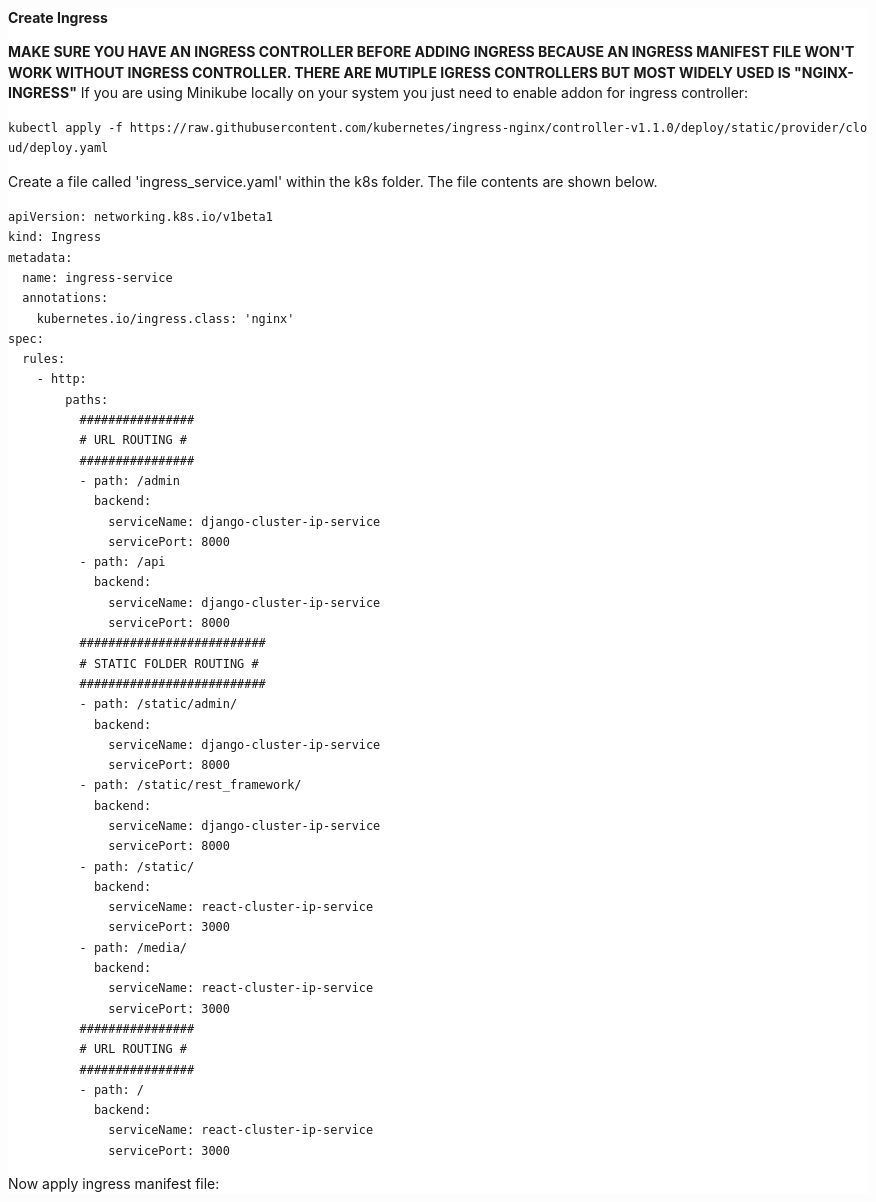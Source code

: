 **Create Ingress**

**MAKE SURE YOU HAVE AN INGRESS CONTROLLER BEFORE ADDING INGRESS BECAUSE AN INGRESS MANIFEST FILE WON'T WORK WITHOUT INGRESS CONTROLLER. THERE ARE MUTIPLE IGRESS
CONTROLLERS BUT MOST WIDELY USED IS "NGINX-INGRESS"**
If you are using Minikube locally on your system you just need to enable addon for ingress controller:
```
kubectl apply -f https://raw.githubusercontent.com/kubernetes/ingress-nginx/controller-v1.1.0/deploy/static/provider/cloud/deploy.yaml

```
Create a file called 'ingress_service.yaml' within the k8s folder. The file contents are shown below.
```
apiVersion: networking.k8s.io/v1beta1
kind: Ingress
metadata:
  name: ingress-service
  annotations:
    kubernetes.io/ingress.class: 'nginx'
spec:
  rules:
    - http:
        paths:
          ################
          # URL ROUTING #
          ################
          - path: /admin
            backend:
              serviceName: django-cluster-ip-service
              servicePort: 8000
          - path: /api
            backend:
              serviceName: django-cluster-ip-service
              servicePort: 8000
          ##########################
          # STATIC FOLDER ROUTING #
          ##########################
          - path: /static/admin/
            backend:
              serviceName: django-cluster-ip-service
              servicePort: 8000
          - path: /static/rest_framework/
            backend:
              serviceName: django-cluster-ip-service
              servicePort: 8000
          - path: /static/
            backend:
              serviceName: react-cluster-ip-service
              servicePort: 3000
          - path: /media/
            backend:
              serviceName: react-cluster-ip-service
              servicePort: 3000
          ################
          # URL ROUTING #
          ################
          - path: /
            backend:
              serviceName: react-cluster-ip-service
              servicePort: 3000
  ```
  Now apply ingress manifest file:
  